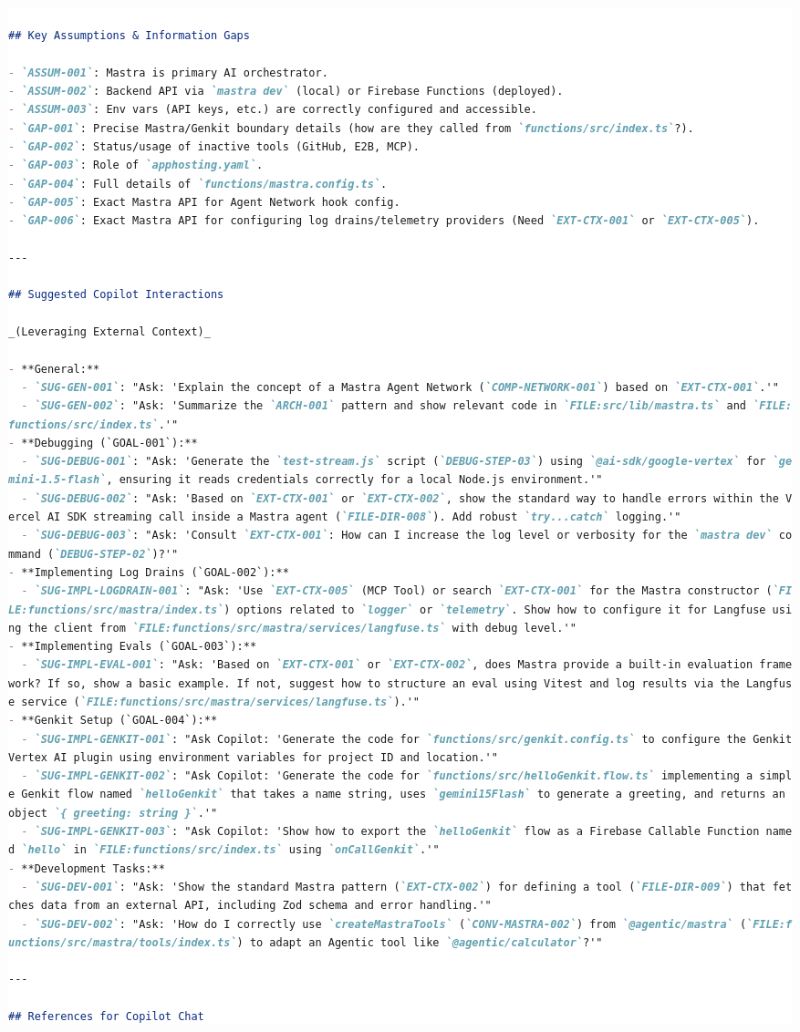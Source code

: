 ```markdown

## Key Assumptions & Information Gaps

- `ASSUM-001`: Mastra is primary AI orchestrator.
- `ASSUM-002`: Backend API via `mastra dev` (local) or Firebase Functions (deployed).
- `ASSUM-003`: Env vars (API keys, etc.) are correctly configured and accessible.
- `GAP-001`: Precise Mastra/Genkit boundary details (how are they called from `functions/src/index.ts`?).
- `GAP-002`: Status/usage of inactive tools (GitHub, E2B, MCP).
- `GAP-003`: Role of `apphosting.yaml`.
- `GAP-004`: Full details of `functions/mastra.config.ts`.
- `GAP-005`: Exact Mastra API for Agent Network hook config.
- `GAP-006`: Exact Mastra API for configuring log drains/telemetry providers (Need `EXT-CTX-001` or `EXT-CTX-005`).

---

## Suggested Copilot Interactions

_(Leveraging External Context)_

- **General:**
  - `SUG-GEN-001`: "Ask: 'Explain the concept of a Mastra Agent Network (`COMP-NETWORK-001`) based on `EXT-CTX-001`.'"
  - `SUG-GEN-002`: "Ask: 'Summarize the `ARCH-001` pattern and show relevant code in `FILE:src/lib/mastra.ts` and `FILE:functions/src/index.ts`.'"
- **Debugging (`GOAL-001`):**
  - `SUG-DEBUG-001`: "Ask: 'Generate the `test-stream.js` script (`DEBUG-STEP-03`) using `@ai-sdk/google-vertex` for `gemini-1.5-flash`, ensuring it reads credentials correctly for a local Node.js environment.'"
  - `SUG-DEBUG-002`: "Ask: 'Based on `EXT-CTX-001` or `EXT-CTX-002`, show the standard way to handle errors within the Vercel AI SDK streaming call inside a Mastra agent (`FILE-DIR-008`). Add robust `try...catch` logging.'"
  - `SUG-DEBUG-003`: "Ask: 'Consult `EXT-CTX-001`: How can I increase the log level or verbosity for the `mastra dev` command (`DEBUG-STEP-02`)?'"
- **Implementing Log Drains (`GOAL-002`):**
  - `SUG-IMPL-LOGDRAIN-001`: "Ask: 'Use `EXT-CTX-005` (MCP Tool) or search `EXT-CTX-001` for the Mastra constructor (`FILE:functions/src/mastra/index.ts`) options related to `logger` or `telemetry`. Show how to configure it for Langfuse using the client from `FILE:functions/src/mastra/services/langfuse.ts` with debug level.'"
- **Implementing Evals (`GOAL-003`):**
  - `SUG-IMPL-EVAL-001`: "Ask: 'Based on `EXT-CTX-001` or `EXT-CTX-002`, does Mastra provide a built-in evaluation framework? If so, show a basic example. If not, suggest how to structure an eval using Vitest and log results via the Langfuse service (`FILE:functions/src/mastra/services/langfuse.ts`).'"
- **Genkit Setup (`GOAL-004`):**
  - `SUG-IMPL-GENKIT-001`: "Ask Copilot: 'Generate the code for `functions/src/genkit.config.ts` to configure the Genkit Vertex AI plugin using environment variables for project ID and location.'"
  - `SUG-IMPL-GENKIT-002`: "Ask Copilot: 'Generate the code for `functions/src/helloGenkit.flow.ts` implementing a simple Genkit flow named `helloGenkit` that takes a name string, uses `gemini15Flash` to generate a greeting, and returns an object `{ greeting: string }`.'"
  - `SUG-IMPL-GENKIT-003`: "Ask Copilot: 'Show how to export the `helloGenkit` flow as a Firebase Callable Function named `hello` in `FILE:functions/src/index.ts` using `onCallGenkit`.'"
- **Development Tasks:**
  - `SUG-DEV-001`: "Ask: 'Show the standard Mastra pattern (`EXT-CTX-002`) for defining a tool (`FILE-DIR-009`) that fetches data from an external API, including Zod schema and error handling.'"
  - `SUG-DEV-002`: "Ask: 'How do I correctly use `createMastraTools` (`CONV-MASTRA-002`) from `@agentic/mastra` (`FILE:functions/src/mastra/tools/index.ts`) to adapt an Agentic tool like `@agentic/calculator`?'"

---

## References for Copilot Chat
```